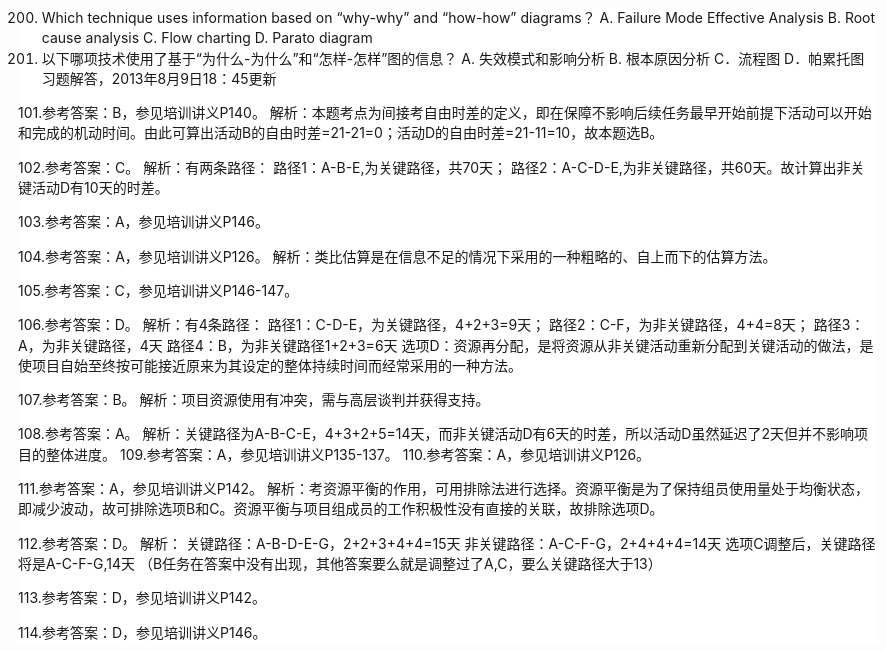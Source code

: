 200. Which technique uses information based on “why-why” and “how-how” diagrams？
A. Failure Mode Effective Analysis
B. Root cause analysis
C. Flow charting
D. Parato diagram
200. 以下哪项技术使用了基于“为什么-为什么”和“怎样-怎样”图的信息？
A. 失效模式和影响分析
B. 根本原因分析
C．流程图
D．帕累托图
习题解答，2013年8月9日18：45更新

101.参考答案：B，参见培训讲义P140。
解析：本题考点为间接考自由时差的定义，即在保障不影响后续任务最早开始前提下活动可以开始和完成的机动时间。由此可算出活动B的自由时差=21-21=0；活动D的自由时差=21-11=10，故本题选B。

102.参考答案：C。
解析：有两条路径：
路径1：A-B-E,为关键路径，共70天；
路径2：A-C-D-E,为非关键路径，共60天。故计算出非关键活动D有10天的时差。

103.参考答案：A，参见培训讲义P146。

104.参考答案：A，参见培训讲义P126。
解析：类比估算是在信息不足的情况下采用的一种粗略的、自上而下的估算方法。

105.参考答案：C，参见培训讲义P146-147。

106.参考答案：D。
解析：有4条路径：
路径1：C-D-E，为关键路径，4+2+3=9天；
路径2：C-F，为非关键路径，4+4=8天；
路径3：A，为非关键路径，4天
路径4：B，为非关键路径1+2+3=6天
选项D：资源再分配，是将资源从非关键活动重新分配到关键活动的做法，是使项目自始至终按可能接近原来为其设定的整体持续时间而经常采用的一种方法。

107.参考答案：B。
解析：项目资源使用有冲突，需与高层谈判并获得支持。

108.参考答案：A。
解析：关键路径为A-B-C-E，4+3+2+5=14天，而非关键活动D有6天的时差，所以活动D虽然延迟了2天但并不影响项目的整体进度。
109.参考答案：A，参见培训讲义P135-137。
110.参考答案：A，参见培训讲义P126。

111.参考答案：A，参见培训讲义P142。
解析：考资源平衡的作用，可用排除法进行选择。资源平衡是为了保持组员使用量处于均衡状态，即减少波动，故可排除选项B和C。资源平衡与项目组成员的工作积极性没有直接的关联，故排除选项D。

112.参考答案：D。
解析：
关键路径：A-B-D-E-G，2+2+3+4+4=15天
非关键路径：A-C-F-G，2+4+4+4=14天
选项C调整后，关键路径将是A-C-F-G,14天
（B任务在答案中没有出现，其他答案要么就是调整过了A,C，要么关键路径大于13）

113.参考答案：D，参见培训讲义P142。

114.参考答案：D，参见培训讲义P146。

